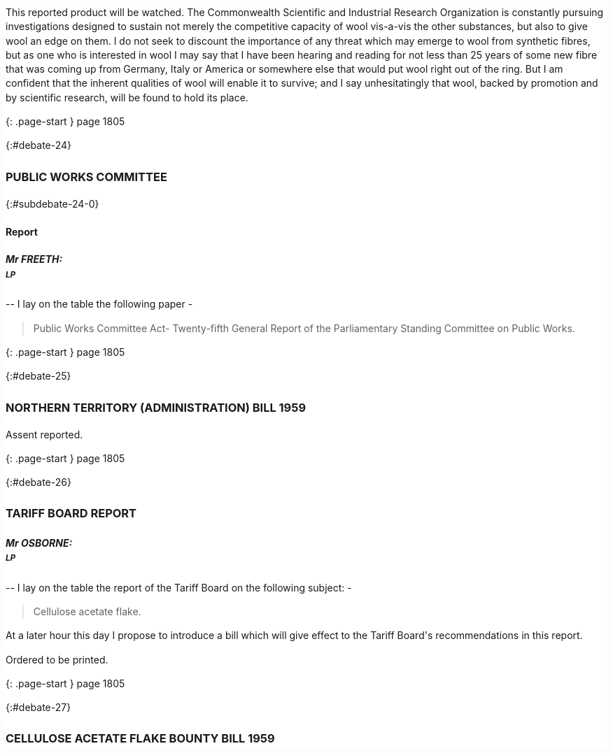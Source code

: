 This reported product will be watched. The Commonwealth Scientific and Industrial Research Organization is constantly pursuing investigations designed to sustain not merely the competitive capacity of wool vis-a-vis the other substances, but also to give wool an edge on them. I do not seek to discount the importance of any threat which may emerge to wool from synthetic fibres, but as one who is interested in wool I may say that I have been hearing and reading for not less than 25 years of some new fibre that was coming up from Germany, Italy or America or somewhere else that would put wool right out of the ring. But I am confident that the inherent qualities of wool will enable it to survive; and I say unhesitatingly that wool, backed by promotion and by scientific research, will be found to hold its place. 

{: .page-start }
page 1805

{:#debate-24}
### PUBLIC WORKS COMMITTEE

{:#subdebate-24-0}
#### Report

##### Mr FREETH:<br><small class="text-muted">LP</small>

-- I lay on the table  the  following paper - 

  >Public Works Committee Act- Twenty-fifth General Report of the Parliamentary Standing Committee on Public Works. 

{: .page-start }
page 1805

{:#debate-25}
### NORTHERN TERRITORY (ADMINISTRATION) BILL 1959

Assent reported. 

{: .page-start }
page 1805

{:#debate-26}
### TARIFF BOARD REPORT

##### Mr OSBORNE:<br><small class="text-muted">LP</small>

--  I lay on the table  the  report of the Tariff Board on the following subject: - 

  >Cellulose acetate flake. 

At a later hour this day I propose to introduce a bill which will give effect to  the  Tariff Board's recommendations in this report. 

Ordered to be printed. 

{: .page-start }
page 1805

{:#debate-27}
### CELLULOSE ACETATE FLAKE BOUNTY BILL 1959
